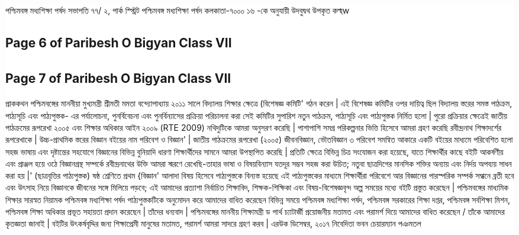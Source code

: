 পশ্চিমবঙ্গ মধ্যশিক্ষা পর্ষদ
সভাপতি
৭৭/ ২, পার্ক স্স্ট্রিট
পশ্চিমবঙ্গ মধ্যশিক্ষা পর্ষদ
কলকাতা-৭০০০ ১৬
-কে
অনুযায়ী
উদবুদ্বথ
উপকৃত
কল্ম্w


## Page 6 of Paribesh O Bigyan Class VII



## Page 7 of Paribesh O Bigyan Class VII
প্রাককথন
পশ্চিমবঙ্গের মাননীয়া মুখ্যমন্ত্রী শ্রীমতী মমতা বন্দ্যোপাধ্যায় ২০১১ সালে বিদ্যালয় শিক্ষার ক্ষেত্রে
(বিশেষজ্ঞ কমিটি' গঠন করেন | এই বিশেষজ্ঞ কমিটির ওপর দায়িত্ব ছিল বিদ্যালয় স্তরের সমস্ত পাঠক্রম, পাঠ্যসূচি
এবং পাঠ্যপুস্তক- এর পর্যালোচনা, পুনর্বিবেচনা এবং পুনর্বিন্যাসের প্রক্রিয়া পরিচালনা করা
সেই কমিটির
সুপারিশ
নতুন পাঠক্রম, পাঠ্যসূচি এবং পাঠ্যপুস্তক নির্মিত হলো | পুরো প্রক্রিয়ার ক্ষেত্রেই জাতীয়
পাঠক্রমের রূপরেখা ২০০৫ এবং শিক্ষার অধিকার আইন ২০০৯ (RTE
2009) নথিদুটিকে আমরা
অনুসরণ করেছি | পাশাপাশি সমগ্র পরিকল্পনার ভিত্তি হিসেবে আমরা গ্রহণ করেছি রবীন্দ্রনাথ
শিক্ষাদর্শের
রূপরেখাকে |
উচ্চ-প্রাথমিক স্তরের বিজ্ঞান বইয়ের নাম পরিবেশ ও বিজ্ঞান' | জাতীয় পাঠক্রমের রূপরেখা (২০০৫)
জীবনবিজ্ঞান, ভৌতবিজ্ঞান
৩
পরিবেশ সমন্বিত আকারে একটি বইয়ের মাধ্যমে পরিবেশিত হলো
সহজ
ভাষায় এবং
দৃষ্টান্তের সহযোগে বিজ্ঞানের বিভিন্ন বুনিয়াদি ধারণা শিক্ষার্থীদের সামনে আমরা উপস্থাপিত
করেছি | প্রতিটি ক্ষেত্রে বিভিন্ন চিত্র সংযোজন করা হয়েছে, যাতে শিক্ষার্থীর কাছে বইটি আকর্ষণীয় এবং প্রাঞ্জল
হয়ে ওঠে
বিজ্ঞানগ্রন্থ সম্পর্কে রবীন্দ্রনাথের উক্তি আমরা স্মরণে রেখেছি-তাহার ভাষা ও বিষয়বিন্যাস
যতদূর সম্ভব সহজ করা উচিত; নতুবা ছাত্রদিগের মানসিক শক্তির অন্যায় এবং নির্দয় অপব্যয় সাধন করা হয় |'
(ছাত্রবৃত্তির পাঠ্যপুস্তক)
ষষ্ঠ শ্রেণিতে প্রথম {বিজ্ঞান' আলাদা বিষয় হিসেবে পাঠ্যপুস্তকে বিন্যস্ত হয়েছে
এই
পাঠ্যপুস্তকের মাধ্যমে শিক্ষার্থীরা পরিবেশে আর বিজ্ঞানের পারস্পরিক সম্পর্ক সম্ধানে ব্রতী হবে এবং উৎসাহ
নিয়ে বিজ্ঞানকে জীবনের সঙ্গে মিলিয়ে পড়বে; এই আমাদের প্রত্যাশা
নির্বাচিত শিক্ষাবিদ, শিক্ষক-শিক্ষিকা এবং বিষয়-বিশেষজ্ঞবৃন্দ অল্প সময়ের মধ্যে বইটি প্রস্তুত করেছেন |
পশ্চিমবঙ্গের মাধ্যমিক শিক্ষার সারস্বত নিয়ামক পশ্চিমবঙ্গ মধ্যশিক্ষা পর্ষদ পাঠ্যপুস্তকটিকে অনুমোদন করে
আমাদের বাধিত করেছেন
বিভিন্ন সময়ে পশ্চিমবঙ্গ মধ্যশিক্ষা পর্ষদ, পশ্চিমবঙ্গ সরকারের শিক্ষা দপ্তর,
পশ্চিমবঙ্গ সর্বশিক্ষা মিশন, পশ্চিমবঙ্গ শিক্ষা অধিকার প্রভূত সহায়তা প্রদান করেছেন | তাঁদের ধন্যবাদ |
পশ্চিমবঙ্গের মাননীয় শিক্ষামন্ত্রী ড পার্থ চ্যাটার্জী প্রয়োজনীয় মতামত এবং পরামর্শ দিয়ে আমাদের
বাধিত করেছেন / তাঁকে আমাদের কৃতজ্ঞতা জানাই |
বইটির উৎকর্ষবৃদ্দির জন্য শিক্ষাপ্রেমী মানুষের মতামত, পরামর্শ আমরা সাদরে গ্রহণ করব |
এরউক
ডিসেম্বর, ২০১৭
নিবেদিতা ভবন
চেয়ারম্যান
পঞমতল